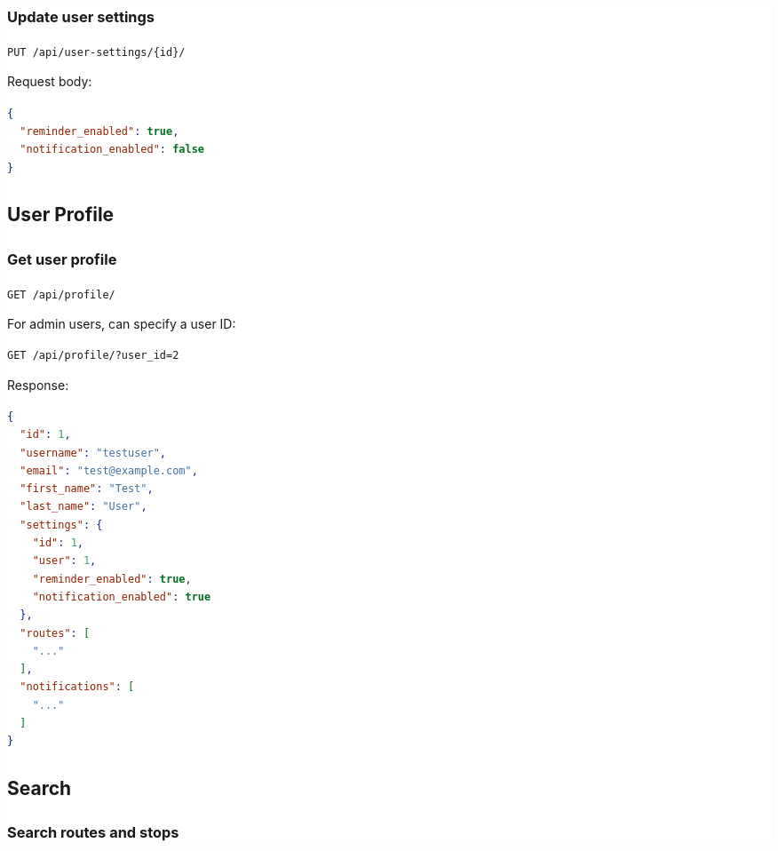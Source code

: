 ### Update user settings

```
PUT /api/user-settings/{id}/
```

Request body:
```json
{
  "reminder_enabled": true,
  "notification_enabled": false
}
```

## User Profile

### Get user profile

```
GET /api/profile/
```

For admin users, can specify a user ID:
```
GET /api/profile/?user_id=2
```

Response:
```json
{
  "id": 1,
  "username": "testuser",
  "email": "test@example.com",
  "first_name": "Test",
  "last_name": "User",
  "settings": {
    "id": 1,
    "user": 1,
    "reminder_enabled": true,
    "notification_enabled": true
  },
  "routes": [
    "..."
  ],
  "notifications": [
    "..."
  ]
}
```

## Search

### Search routes and stops
